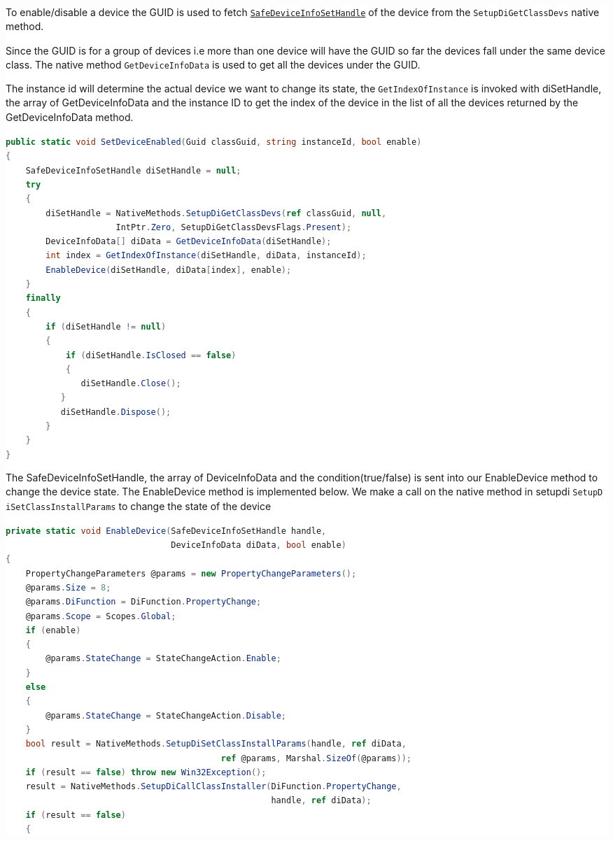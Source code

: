 To enable/disable a device the GUID is used to fetch [`SafeDeviceInfoSetHandle`](http://www.ltr-data.se/library/ArsenalImageMounter/html/86d140b9-91dd-7f87-e44f-67d17bcdf590.htm) of the device from the `SetupDiGetClassDevs` native method. 

Since the GUID is for a group of devices i.e more than one device will have the GUID so far the devices fall under the same device class. The native method `GetDeviceInfoData` is used to get all the devices under the GUID.

The instance id will determine the actual device we want to change its state, the `GetIndexOfInstance` is invoked with diSetHandle,  the array of GetDeviceInfoData and the instance ID to get the index of the device in the list of all the devices returned by the GetDeviceInfoData method.

```csharp
public static void SetDeviceEnabled(Guid classGuid, string instanceId, bool enable)
{
    SafeDeviceInfoSetHandle diSetHandle = null;
    try
    {
        diSetHandle = NativeMethods.SetupDiGetClassDevs(ref classGuid, null, 
                      IntPtr.Zero, SetupDiGetClassDevsFlags.Present);
        DeviceInfoData[] diData = GetDeviceInfoData(diSetHandle);
        int index = GetIndexOfInstance(diSetHandle, diData, instanceId);
        EnableDevice(diSetHandle, diData[index], enable);
    }
    finally
    {
        if (diSetHandle != null)
        {
            if (diSetHandle.IsClosed == false)
            {
               diSetHandle.Close();
           }
           diSetHandle.Dispose();
        }
    }
}
```

The SafeDeviceInfoSetHandle, the array of DeviceInfoData and the condition(true/false) is sent into our EnableDevice method to change the device state. The EnableDevice method is implemented below. We make a call on the native method in setupdi `SetupDiSetClassInstallParams` to change the state of the device

```csharp
private static void EnableDevice(SafeDeviceInfoSetHandle handle, 
                                 DeviceInfoData diData, bool enable)
{
    PropertyChangeParameters @params = new PropertyChangeParameters();
    @params.Size = 8;
    @params.DiFunction = DiFunction.PropertyChange;
    @params.Scope = Scopes.Global;
    if (enable)
    {
        @params.StateChange = StateChangeAction.Enable;
    }
    else
    {
        @params.StateChange = StateChangeAction.Disable;
    }
    bool result = NativeMethods.SetupDiSetClassInstallParams(handle, ref diData, 
                                           ref @params, Marshal.SizeOf(@params));
    if (result == false) throw new Win32Exception();
    result = NativeMethods.SetupDiCallClassInstaller(DiFunction.PropertyChange,
                                                     handle, ref diData);
    if (result == false)
    {
```